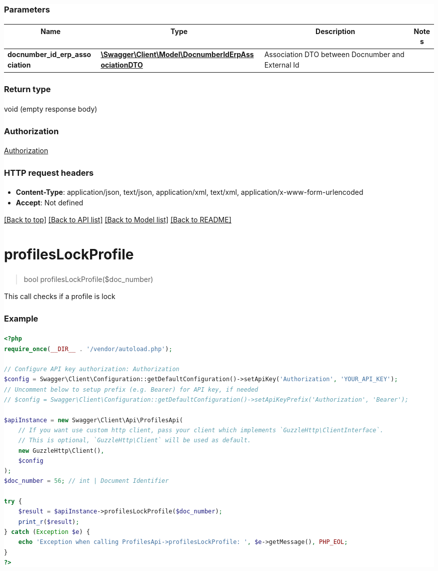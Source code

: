 ### Parameters

Name | Type | Description  | Notes
------------- | ------------- | ------------- | -------------
 **docnumber_id_erp_association** | [**\Swagger\Client\Model\DocnumberIdErpAssociationDTO**](../Model/DocnumberIdErpAssociationDTO.md)| Association DTO between Docnumber and External Id |

### Return type

void (empty response body)

### Authorization

[Authorization](../../README.md#Authorization)

### HTTP request headers

 - **Content-Type**: application/json, text/json, application/xml, text/xml, application/x-www-form-urlencoded
 - **Accept**: Not defined

[[Back to top]](#) [[Back to API list]](../../README.md#documentation-for-api-endpoints) [[Back to Model list]](../../README.md#documentation-for-models) [[Back to README]](../../README.md)

# **profilesLockProfile**
> bool profilesLockProfile($doc_number)

This call checks if a profile is lock

### Example
```php
<?php
require_once(__DIR__ . '/vendor/autoload.php');

// Configure API key authorization: Authorization
$config = Swagger\Client\Configuration::getDefaultConfiguration()->setApiKey('Authorization', 'YOUR_API_KEY');
// Uncomment below to setup prefix (e.g. Bearer) for API key, if needed
// $config = Swagger\Client\Configuration::getDefaultConfiguration()->setApiKeyPrefix('Authorization', 'Bearer');

$apiInstance = new Swagger\Client\Api\ProfilesApi(
    // If you want use custom http client, pass your client which implements `GuzzleHttp\ClientInterface`.
    // This is optional, `GuzzleHttp\Client` will be used as default.
    new GuzzleHttp\Client(),
    $config
);
$doc_number = 56; // int | Document Identifier

try {
    $result = $apiInstance->profilesLockProfile($doc_number);
    print_r($result);
} catch (Exception $e) {
    echo 'Exception when calling ProfilesApi->profilesLockProfile: ', $e->getMessage(), PHP_EOL;
}
?>
```
